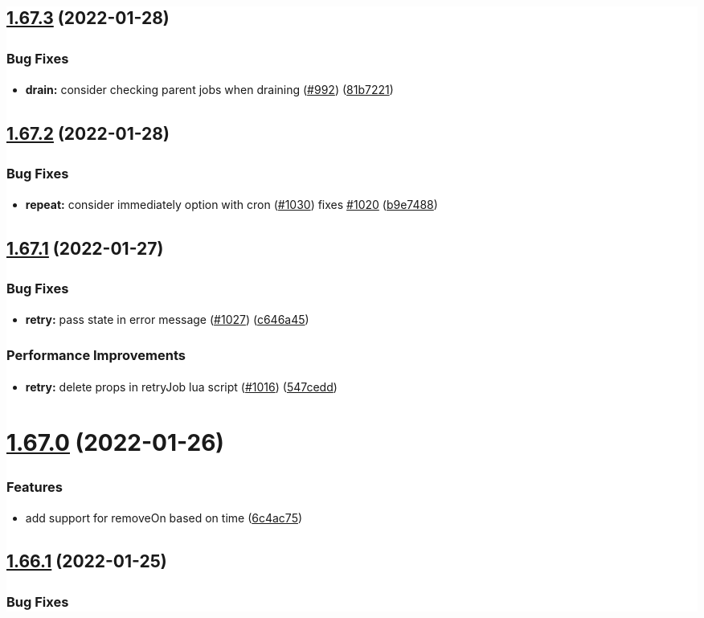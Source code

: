 ## [1.67.3](https://github.com/taskforcesh/bullmq/compare/v1.67.2...v1.67.3) (2022-01-28)


### Bug Fixes

* **drain:** consider checking parent jobs when draining ([#992](https://github.com/taskforcesh/bullmq/issues/992)) ([81b7221](https://github.com/taskforcesh/bullmq/commit/81b72213a9ff31d6b297825391de77557598ebd1))

## [1.67.2](https://github.com/taskforcesh/bullmq/compare/v1.67.1...v1.67.2) (2022-01-28)


### Bug Fixes

* **repeat:** consider immediately option with cron ([#1030](https://github.com/taskforcesh/bullmq/issues/1030)) fixes [#1020](https://github.com/taskforcesh/bullmq/issues/1020) ([b9e7488](https://github.com/taskforcesh/bullmq/commit/b9e748870385a88b2384df40f50df3144c11d7e0))

## [1.67.1](https://github.com/taskforcesh/bullmq/compare/v1.67.0...v1.67.1) (2022-01-27)


### Bug Fixes

* **retry:** pass state in error message ([#1027](https://github.com/taskforcesh/bullmq/issues/1027)) ([c646a45](https://github.com/taskforcesh/bullmq/commit/c646a45377fdfaff340185d1f7bedceb80c214c2))


### Performance Improvements

* **retry:** delete props in retryJob lua script ([#1016](https://github.com/taskforcesh/bullmq/issues/1016)) ([547cedd](https://github.com/taskforcesh/bullmq/commit/547cedd5ecd30c9a73d37e4053b9e518cb3fbe53))

# [1.67.0](https://github.com/taskforcesh/bullmq/compare/v1.66.1...v1.67.0) (2022-01-26)


### Features

* add support for removeOn based on time ([6c4ac75](https://github.com/taskforcesh/bullmq/commit/6c4ac75bb3ac239cc83ef6144d69c04b2bba1311))

## [1.66.1](https://github.com/taskforcesh/bullmq/compare/v1.66.0...v1.66.1) (2022-01-25)


### Bug Fixes
